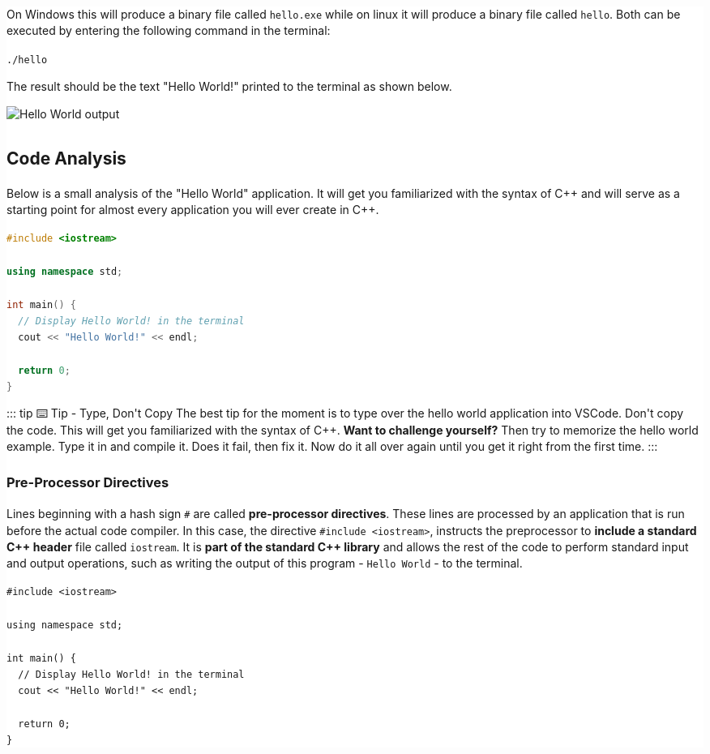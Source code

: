 On Windows this will produce a binary file called `hello.exe` while on linux it will produce a binary file called `hello`. Both can be executed by entering the following command in the terminal:

```bash
./hello
```

The result should be the text "Hello World!" printed to the terminal as shown below.

![Hello World output](./img/hello_world_output.png)

## Code Analysis

Below is a small analysis of the "Hello World" application. It will get you familiarized with the syntax of C++ and will serve as a starting point for almost every application you will ever create in C++.

```cpp
#include <iostream>

using namespace std;

int main() {
  // Display Hello World! in the terminal
  cout << "Hello World!" << endl;

  return 0;
}
```

::: tip ⌨️ Tip - Type, Don't Copy
The best tip for the moment is to type over the hello world application into VSCode. Don't copy the code. This will get you familiarized with the syntax of C++. **Want to challenge yourself?** Then try to memorize the hello world example. Type it in and compile it. Does it fail, then fix it. Now do it all over again until you get it right from the first time.
:::

### Pre-Processor Directives

Lines beginning with a hash sign `#` are called **pre-processor directives**. These lines are processed by an application that is run before the actual code compiler. In this case, the directive `#include <iostream>`, instructs the preprocessor to **include a standard C++ header** file called `iostream`. It is **part of the standard C++ library** and allows the rest of the code to perform standard input and output operations, such as writing the output of this program - `Hello World` - to the terminal.

```cpp{1}
#include <iostream>

using namespace std;

int main() {
  // Display Hello World! in the terminal
  cout << "Hello World!" << endl;

  return 0;
}
```

